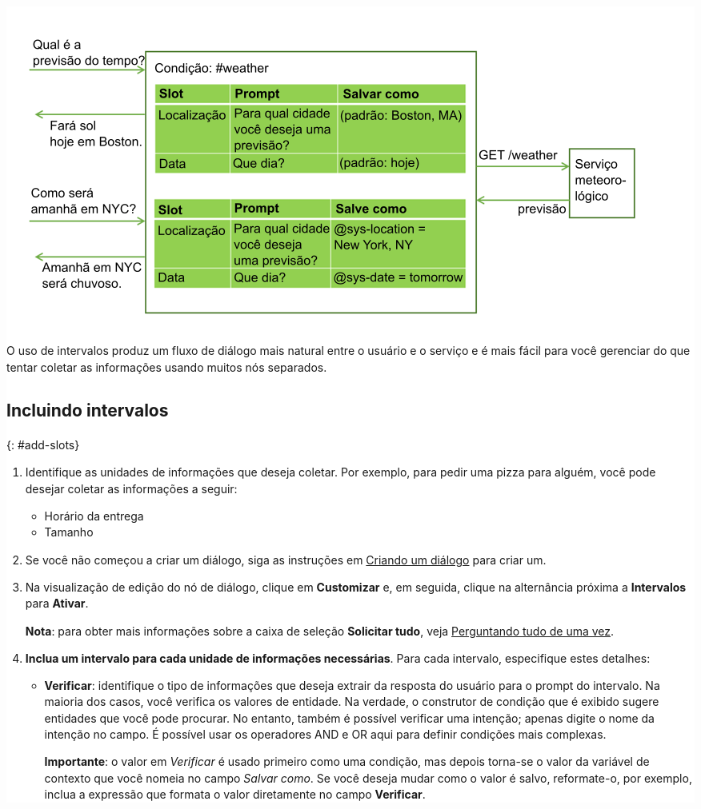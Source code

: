 ![Mostra alguém solicitando uma previsão do tempo e, em seguida, complementando com uma pergunta sobre o clima para um local ou horário diferente.](images/follow-up.png)

O uso de intervalos produz um fluxo de diálogo mais natural entre o usuário e o serviço e é mais fácil para você gerenciar do que tentar coletar as informações usando muitos nós separados.

## Incluindo intervalos
{: #add-slots}

1.  Identifique as unidades de informações que deseja coletar. Por exemplo, para pedir uma pizza para alguém, você pode desejar coletar as informações a seguir:

    - Horário da entrega
    - Tamanho

1.  Se você não começou a criar um diálogo, siga as instruções em [Criando um diálogo](dialog-build.html) para criar um.

1.  Na visualização de edição do nó de diálogo, clique em **Customizar** e, em seguida, clique na alternância próxima a **Intervalos** para **Ativar**.

    **Nota**: para obter mais informações sobre a caixa de seleção **Solicitar tudo**, veja [Perguntando tudo de uma vez](dialog-slots.html#slots-prompt-for-everything).

1.  **Inclua um intervalo para cada unidade de informações necessárias**. Para cada intervalo, especifique estes detalhes:

    - **Verificar**: identifique o tipo de informações que deseja extrair da resposta do usuário para o prompt do intervalo. Na maioria dos casos, você verifica os valores de entidade. Na verdade, o construtor de condição que é exibido sugere entidades que você pode procurar. No entanto, também é possível verificar uma intenção; apenas digite o nome da intenção no campo. É possível usar os operadores AND e OR aqui para definir condições mais complexas.

      **Importante**: o valor em *Verificar* é usado primeiro como uma condição, mas depois torna-se o valor da variável de contexto que você nomeia no campo *Salvar como*. Se você deseja mudar como o valor é salvo, reformate-o, por exemplo, inclua a expressão que formata o valor diretamente no campo **Verificar**.
